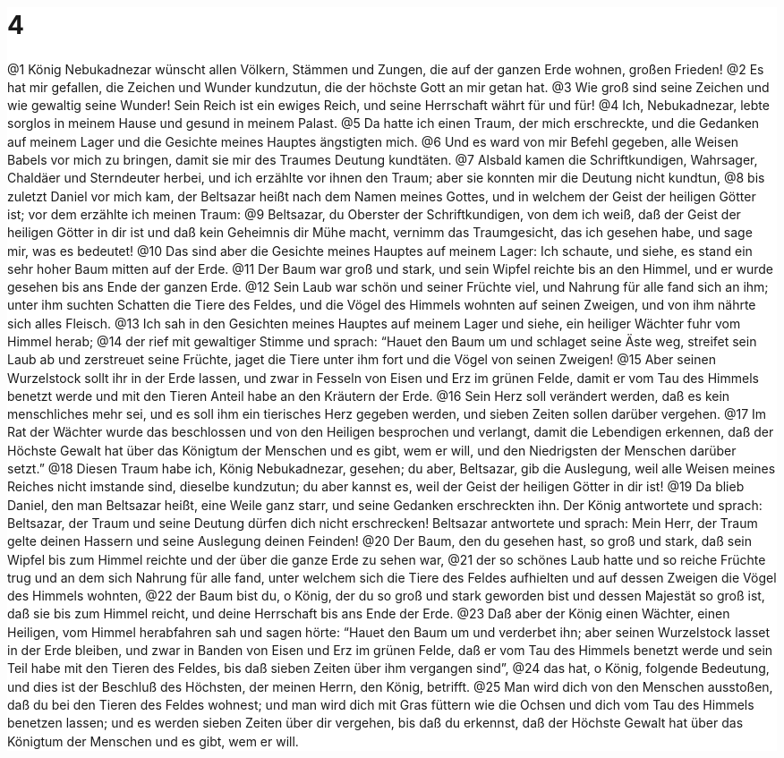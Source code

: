 # 4 
@1 König Nebukadnezar wünscht allen Völkern, Stämmen und Zungen, die auf der ganzen Erde wohnen, großen Frieden! 
@2 Es hat mir gefallen, die Zeichen und Wunder kundzutun, die der höchste Gott an mir getan hat. 
@3 Wie groß sind seine Zeichen und wie gewaltig seine Wunder! Sein Reich ist ein ewiges Reich, und seine Herrschaft währt für und für! 
@4 Ich, Nebukadnezar, lebte sorglos in meinem Hause und gesund in meinem Palast. 
@5 Da hatte ich einen Traum, der mich erschreckte, und die Gedanken auf meinem Lager und die Gesichte meines Hauptes ängstigten mich. 
@6 Und es ward von mir Befehl gegeben, alle Weisen Babels vor mich zu bringen, damit sie mir des Traumes Deutung kundtäten. 
@7 Alsbald kamen die Schriftkundigen, Wahrsager, Chaldäer und Sterndeuter herbei, und ich erzählte vor ihnen den Traum; aber sie konnten mir die Deutung nicht kundtun, 
@8 bis zuletzt Daniel vor mich kam, der Beltsazar heißt nach dem Namen meines Gottes, und in welchem der Geist der heiligen Götter ist; vor dem erzählte ich meinen Traum: 
@9 Beltsazar, du Oberster der Schriftkundigen, von dem ich weiß, daß der Geist der heiligen Götter in dir ist und daß kein Geheimnis dir Mühe macht, vernimm das Traumgesicht, das ich gesehen habe, und sage mir, was es bedeutet! 
@10 Das sind aber die Gesichte meines Hauptes auf meinem Lager: Ich schaute, und siehe, es stand ein sehr hoher Baum mitten auf der Erde. 
@11 Der Baum war groß und stark, und sein Wipfel reichte bis an den Himmel, und er wurde gesehen bis ans Ende der ganzen Erde. 
@12 Sein Laub war schön und seiner Früchte viel, und Nahrung für alle fand sich an ihm; unter ihm suchten Schatten die Tiere des Feldes, und die Vögel des Himmels wohnten auf seinen Zweigen, und von ihm nährte sich alles Fleisch. 
@13 Ich sah in den Gesichten meines Hauptes auf meinem Lager und siehe, ein heiliger Wächter fuhr vom Himmel herab; 
@14 der rief mit gewaltiger Stimme und sprach: “Hauet den Baum um und schlaget seine Äste weg, streifet sein Laub ab und zerstreuet seine Früchte, jaget die Tiere unter ihm fort und die Vögel von seinen Zweigen! 
@15 Aber seinen Wurzelstock sollt ihr in der Erde lassen, und zwar in Fesseln von Eisen und Erz im grünen Felde, damit er vom Tau des Himmels benetzt werde und mit den Tieren Anteil habe an den Kräutern der Erde. 
@16 Sein Herz soll verändert werden, daß es kein menschliches mehr sei, und es soll ihm ein tierisches Herz gegeben werden, und sieben Zeiten sollen darüber vergehen. 
@17 Im Rat der Wächter wurde das beschlossen und von den Heiligen besprochen und verlangt, damit die Lebendigen erkennen, daß der Höchste Gewalt hat über das Königtum der Menschen und es gibt, wem er will, und den Niedrigsten der Menschen darüber setzt.” 
@18 Diesen Traum habe ich, König Nebukadnezar, gesehen; du aber, Beltsazar, gib die Auslegung, weil alle Weisen meines Reiches nicht imstande sind, dieselbe kundzutun; du aber kannst es, weil der Geist der heiligen Götter in dir ist! 
@19 Da blieb Daniel, den man Beltsazar heißt, eine Weile ganz starr, und seine Gedanken erschreckten ihn. Der König antwortete und sprach: Beltsazar, der Traum und seine Deutung dürfen dich nicht erschrecken! Beltsazar antwortete und sprach: Mein Herr, der Traum gelte deinen Hassern und seine Auslegung deinen Feinden! 
@20 Der Baum, den du gesehen hast, so groß und stark, daß sein Wipfel bis zum Himmel reichte und der über die ganze Erde zu sehen war, 
@21 der so schönes Laub hatte und so reiche Früchte trug und an dem sich Nahrung für alle fand, unter welchem sich die Tiere des Feldes aufhielten und auf dessen Zweigen die Vögel des Himmels wohnten, 
@22 der Baum bist du, o König, der du so groß und stark geworden bist und dessen Majestät so groß ist, daß sie bis zum Himmel reicht, und deine Herrschaft bis ans Ende der Erde. 
@23 Daß aber der König einen Wächter, einen Heiligen, vom Himmel herabfahren sah und sagen hörte: “Hauet den Baum um und verderbet ihn; aber seinen Wurzelstock lasset in der Erde bleiben, und zwar in Banden von Eisen und Erz im grünen Felde, daß er vom Tau des Himmels benetzt werde und sein Teil habe mit den Tieren des Feldes, bis daß sieben Zeiten über ihm vergangen sind”, 
@24 das hat, o König, folgende Bedeutung, und dies ist der Beschluß des Höchsten, der meinen Herrn, den König, betrifft. 
@25 Man wird dich von den Menschen ausstoßen, daß du bei den Tieren des Feldes wohnest; und man wird dich mit Gras füttern wie die Ochsen und dich vom Tau des Himmels benetzen lassen; und es werden sieben Zeiten über dir vergehen, bis daß du erkennst, daß der Höchste Gewalt hat über das Königtum der Menschen und es gibt, wem er will. 